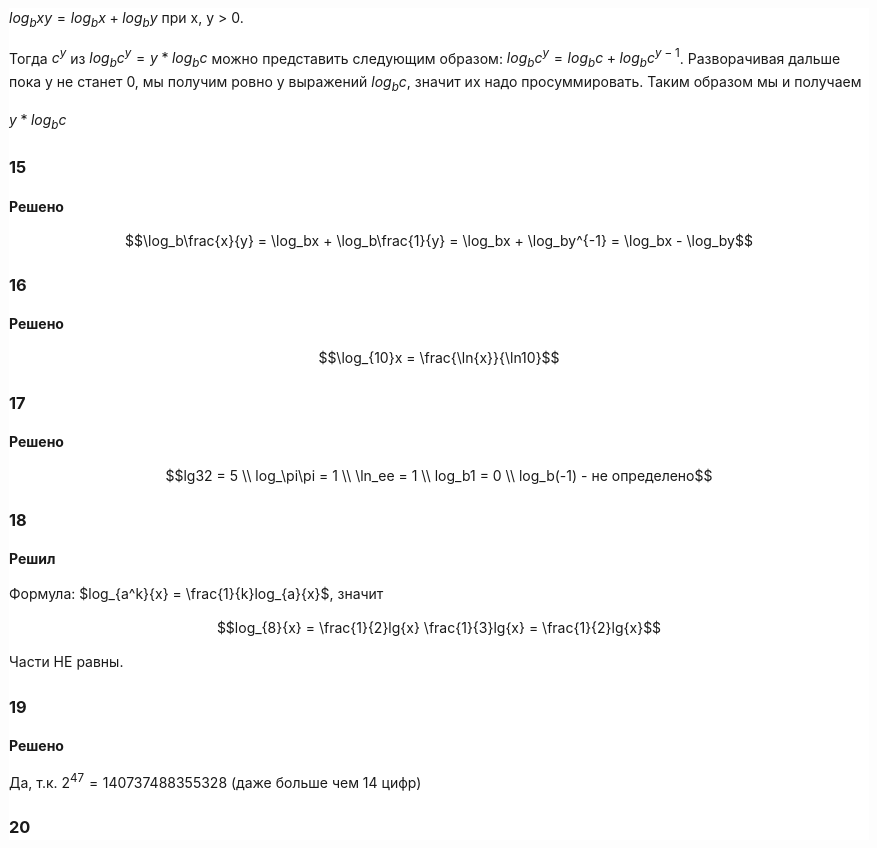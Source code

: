 $log_b{xy} = log_b{x} + log_b{y}$ при x, y > 0.

Тогда $c^y$ из $log_{b}{c^y} = y * log_{b}{c}$ можно представить следующим образом:
$log_b{c^y} = log_b{c} + log_b{c^{y - 1}}$. Разворачивая дальше пока y не станет 0,
мы получим ровно y выражений $log_b{c}$, значит их надо просуммировать.
Таким образом мы и получаем

$y * log_b{c}$

### 15

**Решено**

```math
\log_b\frac{x}{y} = \log_bx + \log_b\frac{1}{y} = 
\log_bx + \log_by^{-1} =  \log_bx - \log_by
```

### 16

**Решено**

```math
\log_{10}x = \frac{\ln{x}}{\ln10}
```

### 17

**Решено**

```math
lg32 = 5 \\
log_\pi\pi = 1 \\
\ln_ee = 1 \\
log_b1 = 0 \\
log_b(-1) - не определено
```

### 18

**Решил**

Формула: $log_{a^k}{x} = \frac{1}{k}log_{a}{x}$, значит

```math
log_{8}{x} = \frac{1}{2}lg{x}
\frac{1}{3}lg{x} = \frac{1}{2}lg{x}
```

Части НЕ равны.

### 19

**Решено**

Да, т.к. $2^{47} = 140737488355328$ (даже больше чем 14 цифр)

### 20
